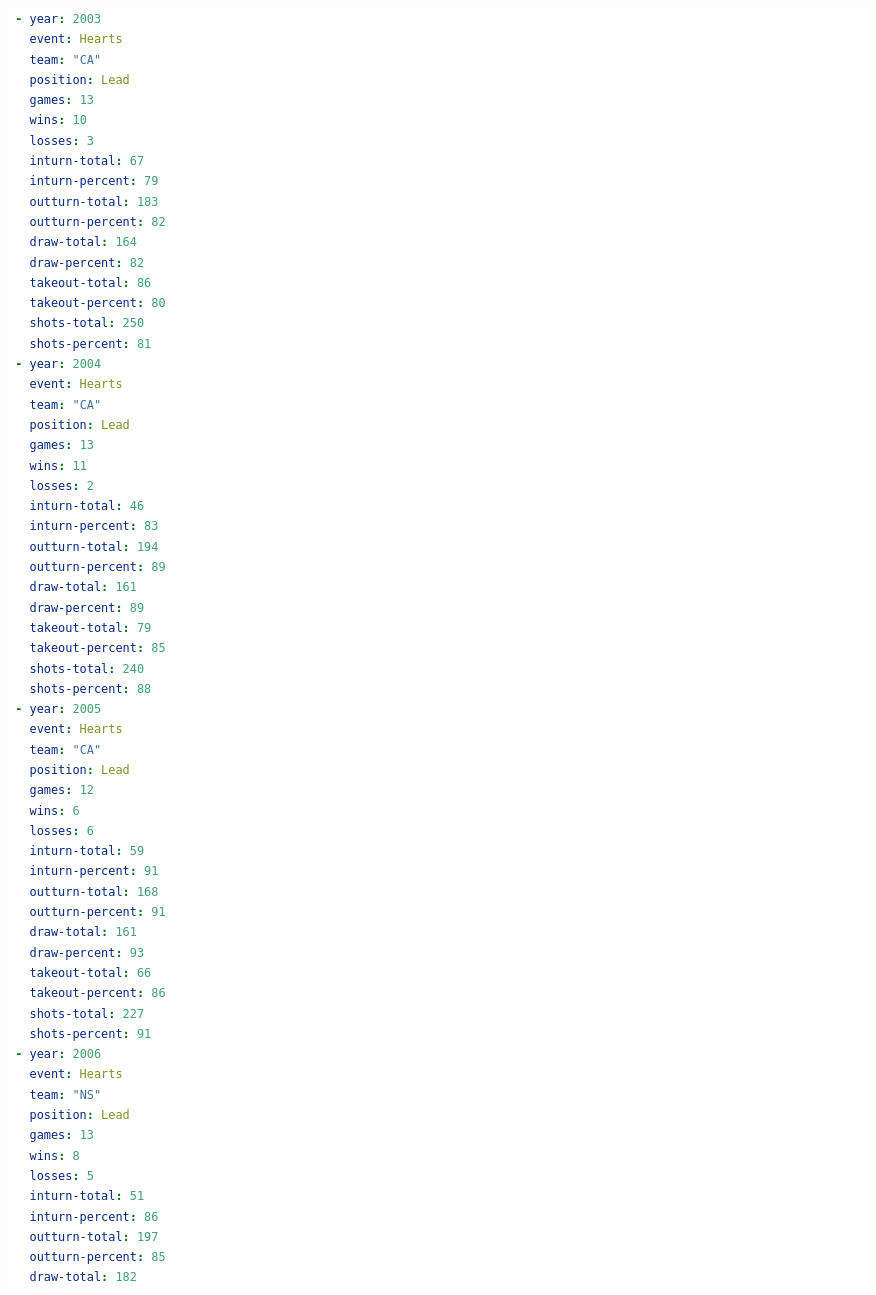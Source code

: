 ```yaml
 - year: 2003
   event: Hearts
   team: "CA"
   position: Lead
   games: 13
   wins: 10
   losses: 3
   inturn-total: 67
   inturn-percent: 79
   outturn-total: 183
   outturn-percent: 82
   draw-total: 164
   draw-percent: 82
   takeout-total: 86
   takeout-percent: 80
   shots-total: 250
   shots-percent: 81
 - year: 2004
   event: Hearts
   team: "CA"
   position: Lead
   games: 13
   wins: 11
   losses: 2
   inturn-total: 46
   inturn-percent: 83
   outturn-total: 194
   outturn-percent: 89
   draw-total: 161
   draw-percent: 89
   takeout-total: 79
   takeout-percent: 85
   shots-total: 240
   shots-percent: 88
 - year: 2005
   event: Hearts
   team: "CA"
   position: Lead
   games: 12
   wins: 6
   losses: 6
   inturn-total: 59
   inturn-percent: 91
   outturn-total: 168
   outturn-percent: 91
   draw-total: 161
   draw-percent: 93
   takeout-total: 66
   takeout-percent: 86
   shots-total: 227
   shots-percent: 91
 - year: 2006
   event: Hearts
   team: "NS"
   position: Lead
   games: 13
   wins: 8
   losses: 5
   inturn-total: 51
   inturn-percent: 86
   outturn-total: 197
   outturn-percent: 85
   draw-total: 182
```